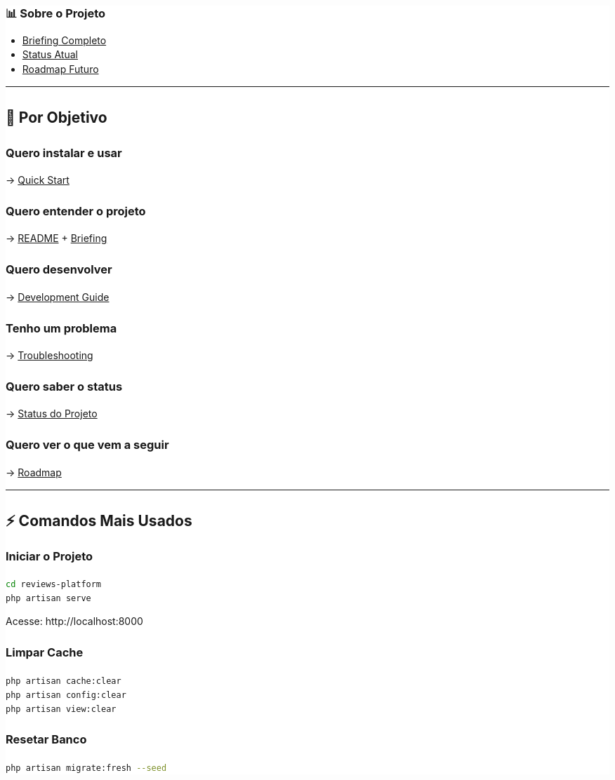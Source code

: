 ### 📊 Sobre o Projeto
- [Briefing Completo](docs/project/briefing.md)
- [Status Atual](docs/project/status.md)
- [Roadmap Futuro](docs/project/roadmap.md)

---

## 🎯 Por Objetivo

### Quero instalar e usar
→ [Quick Start](docs/installation/quick-start.md)

### Quero entender o projeto
→ [README](README.md) + [Briefing](docs/project/briefing.md)

### Quero desenvolver
→ [Development Guide](docs/development/development-guide.md)

### Tenho um problema
→ [Troubleshooting](docs/troubleshooting/README.md)

### Quero saber o status
→ [Status do Projeto](docs/project/status.md)

### Quero ver o que vem a seguir
→ [Roadmap](docs/project/roadmap.md)

---

## ⚡ Comandos Mais Usados

### Iniciar o Projeto
```bash
cd reviews-platform
php artisan serve
```
Acesse: http://localhost:8000

### Limpar Cache
```bash
php artisan cache:clear
php artisan config:clear
php artisan view:clear
```

### Resetar Banco
```bash
php artisan migrate:fresh --seed
```
